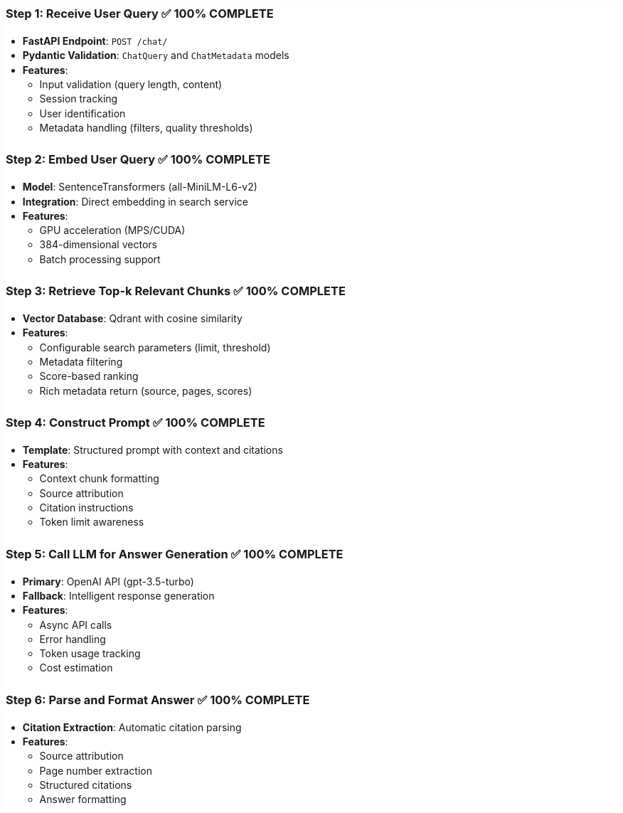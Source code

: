### **Step 1: Receive User Query** ✅ **100% COMPLETE**
- **FastAPI Endpoint**: `POST /chat/`
- **Pydantic Validation**: `ChatQuery` and `ChatMetadata` models
- **Features**:
  - Input validation (query length, content)
  - Session tracking
  - User identification
  - Metadata handling (filters, quality thresholds)

### **Step 2: Embed User Query** ✅ **100% COMPLETE**
- **Model**: SentenceTransformers (all-MiniLM-L6-v2)
- **Integration**: Direct embedding in search service
- **Features**:
  - GPU acceleration (MPS/CUDA)
  - 384-dimensional vectors
  - Batch processing support

### **Step 3: Retrieve Top-k Relevant Chunks** ✅ **100% COMPLETE**
- **Vector Database**: Qdrant with cosine similarity
- **Features**:
  - Configurable search parameters (limit, threshold)
  - Metadata filtering
  - Score-based ranking
  - Rich metadata return (source, pages, scores)

### **Step 4: Construct Prompt** ✅ **100% COMPLETE**
- **Template**: Structured prompt with context and citations
- **Features**:
  - Context chunk formatting
  - Source attribution
  - Citation instructions
  - Token limit awareness

### **Step 5: Call LLM for Answer Generation** ✅ **100% COMPLETE**
- **Primary**: OpenAI API (gpt-3.5-turbo)
- **Fallback**: Intelligent response generation
- **Features**:
  - Async API calls
  - Error handling
  - Token usage tracking
  - Cost estimation

### **Step 6: Parse and Format Answer** ✅ **100% COMPLETE**
- **Citation Extraction**: Automatic citation parsing
- **Features**:
  - Source attribution
  - Page number extraction
  - Structured citations
  - Answer formatting
